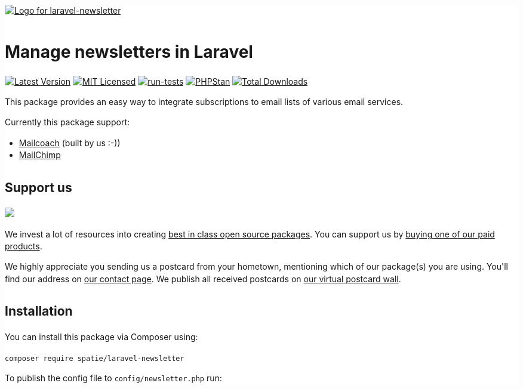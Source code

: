 <div align="left">
    <a href="https://spatie.be/open-source?utm_source=github&utm_medium=banner&utm_campaign=laravel-newsletter">
      <picture>
        <source media="(prefers-color-scheme: dark)" srcset="https://spatie.be/packages/header/laravel-newsletter/html/dark.webp">
        <img alt="Logo for laravel-newsletter" src=" https://spatie.be/packages/header/laravel-newsletter/html/light.webp" height="190">
      </picture>
    </a>

<h1>Manage newsletters in Laravel</h1>

[![Latest Version](https://img.shields.io/github/release/spatie/laravel-newsletter.svg?style=flat-square)](https://github.com/spatie/laravel-newsletter/releases)
[![MIT Licensed](https://img.shields.io/badge/license-MIT-brightgreen.svg?style=flat-square)](LICENSE.md)
[![run-tests](https://github.com/spatie/laravel-newsletter/actions/workflows/run-tests.yml/badge.svg)](https://github.com/spatie/laravel-newsletter/actions/workflows/run-tests.yml)
[![PHPStan](https://github.com/spatie/laravel-newsletter/actions/workflows/phpstan.yml/badge.svg)](https://github.com/spatie/laravel-newsletter/actions/workflows/phpstan.yml)
[![Total Downloads](https://img.shields.io/packagist/dt/spatie/laravel-newsletter.svg?style=flat-square)](https://packagist.org/packages/spatie/laravel-newsletter)
    
</div>

This package provides an easy way to integrate subscriptions to email lists of various email services.

Currently this package support:

- [Mailcoach](https://mailcoach.app) (built by us :-))
- [MailChimp](https://mailchimp.com)

## Support us

[<img src="https://github-ads.s3.eu-central-1.amazonaws.com/laravel-newsletter.jpg?t=1" width="419px" />](https://spatie.be/github-ad-click/laravel-newsletter)

We invest a lot of resources into creating [best in class open source packages](https://spatie.be/open-source). You can support us by [buying one of our paid products](https://spatie.be/open-source/support-us).

We highly appreciate you sending us a postcard from your hometown, mentioning which of our package(s) you are using. You'll find our address on [our contact page](https://spatie.be/about-us). We publish all received postcards on [our virtual postcard wall](https://spatie.be/open-source/postcards).

## Installation

You can install this package via Composer using:

```bash
composer require spatie/laravel-newsletter
```

To publish the config file to `config/newsletter.php` run:
